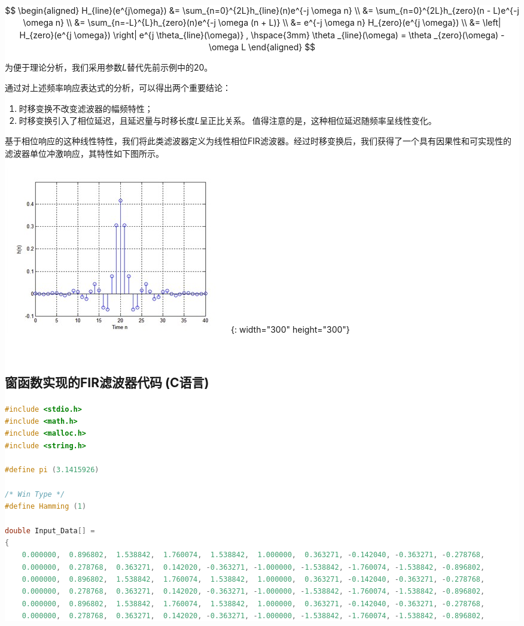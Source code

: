 $$
\begin{aligned}
H_{line}(e^{j\omega}) &= \sum_{n=0}^{2L}h_{line}(n)e^{-j \omega n} \\
                      &= \sum_{n=0}^{2L}h_{zero}(n - L)e^{-j \omega n} \\
                      &= \sum_{n=-L}^{L}h_{zero}(n)e^{-j \omega (n + L)} \\
                      &= e^{-j \omega n} H_{zero}(e^{j \omega}) \\
                      &= \left| H_{zero}(e^{j \omega}) \right| e^{j \theta_{line}(\omega)} , \hspace{3mm} \theta _{line}(\omega) = \theta _{zero}(\omega) - \omega L
\end{aligned}
$$

为便于理论分析，我们采用参数$L$替代先前示例中的20。

通过对上述频率响应表达式的分析，可以得出两个重要结论：
1. 时移变换不改变滤波器的幅频特性；
2. 时移变换引入了相位延迟，且延迟量与时移长度$L$呈正比关系。
 值得注意的是，这种相位延迟随频率呈线性变化。

基于相位响应的这种线性特性，我们将此类滤波器定义为线性相位FIR滤波器。经过时移变换后，我们获得了一个具有因果性和可实现性的滤波器单位冲激响应，其特性如下图所示。

![延迟后的滤波器单位冲击响应](/assets/resource/Design-FIR-Filter/Impulse-Response-delay.jpeg){: width="300" height="300"}


&nbsp;
## 窗函数实现的FIR滤波器代码 (C语言)

```c
#include <stdio.h>
#include <math.h>
#include <malloc.h>
#include <string.h>

#define pi (3.1415926)

/* Win Type */
#define Hamming (1)

double Input_Data[] = 
{
    0.000000,  0.896802,  1.538842,  1.760074,  1.538842,  1.000000,  0.363271, -0.142040, -0.363271, -0.278768,
    0.000000,  0.278768,  0.363271,  0.142020, -0.363271, -1.000000, -1.538842, -1.760074, -1.538842, -0.896802,
    0.000000,  0.896802,  1.538842,  1.760074,  1.538842,  1.000000,  0.363271, -0.142040, -0.363271, -0.278768,
    0.000000,  0.278768,  0.363271,  0.142020, -0.363271, -1.000000, -1.538842, -1.760074, -1.538842, -0.896802,
    0.000000,  0.896802,  1.538842,  1.760074,  1.538842,  1.000000,  0.363271, -0.142040, -0.363271, -0.278768,
    0.000000,  0.278768,  0.363271,  0.142020, -0.363271, -1.000000, -1.538842, -1.760074, -1.538842, -0.896802,
```